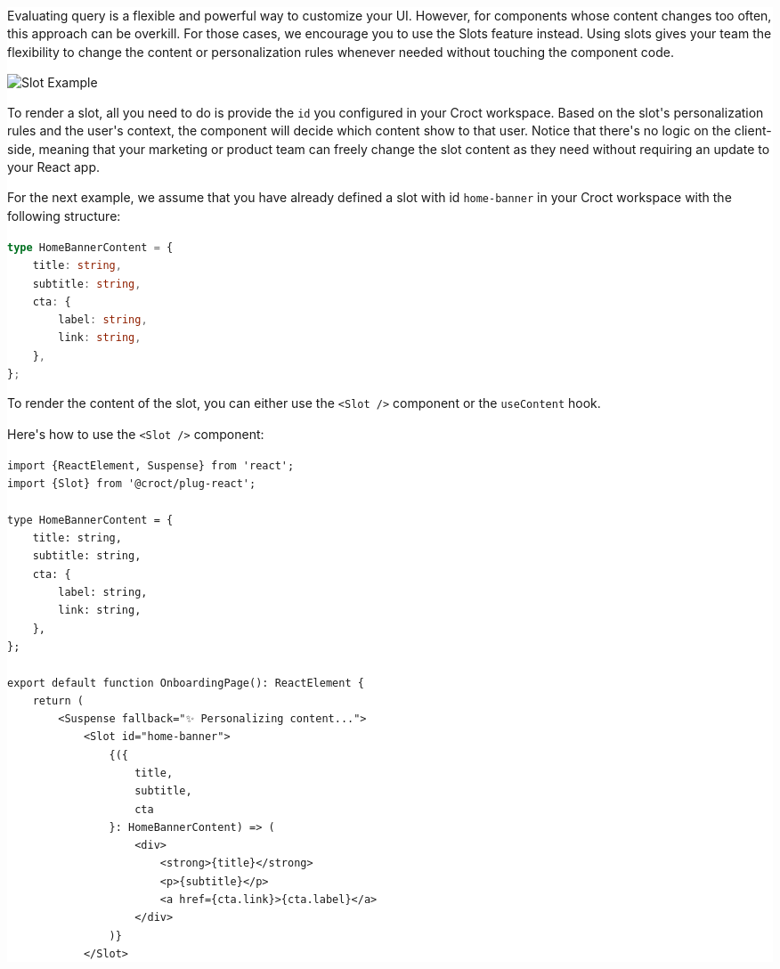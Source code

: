 Evaluating query is a flexible and powerful way to customize your UI. However, for components whose content
changes too often, this approach can be overkill. For those cases, we encourage you to use the Slots feature instead.
Using slots gives your team the flexibility to change the content or personalization rules whenever needed without
touching the component code.

![Slot Example](https://user-images.githubusercontent.com/943036/116586841-44833900-a8f0-11eb-8d32-acec2eacee01.png)

To render a slot, all you need to do is provide the `id` you configured in your Croct workspace. Based on the
slot's personalization rules and the user's context, the component will decide which content show to that user.
Notice that there's no logic on the client-side, meaning that your marketing or product team can freely change the
slot content as they need without requiring an update to your React app.

For the next example, we assume that you have already defined a slot with id `home-banner` in your Croct workspace
with the following structure:

```ts
type HomeBannerContent = {
    title: string,
    subtitle: string,
    cta: {
        label: string,
        link: string,
    },
};
```

To render the content of the slot, you can either use the `<Slot />` component or the `useContent` hook.

Here's how to use the `<Slot />` component:

```tsx
import {ReactElement, Suspense} from 'react';
import {Slot} from '@croct/plug-react';

type HomeBannerContent = {
    title: string,
    subtitle: string,
    cta: {
        label: string,
        link: string,
    },
};

export default function OnboardingPage(): ReactElement {
    return (
        <Suspense fallback="✨ Personalizing content...">
            <Slot id="home-banner">
                {({
                    title,
                    subtitle,
                    cta
                }: HomeBannerContent) => (
                    <div>
                        <strong>{title}</strong>
                        <p>{subtitle}</p>
                        <a href={cta.link}>{cta.label}</a>
                    </div>
                )}
            </Slot>
```
